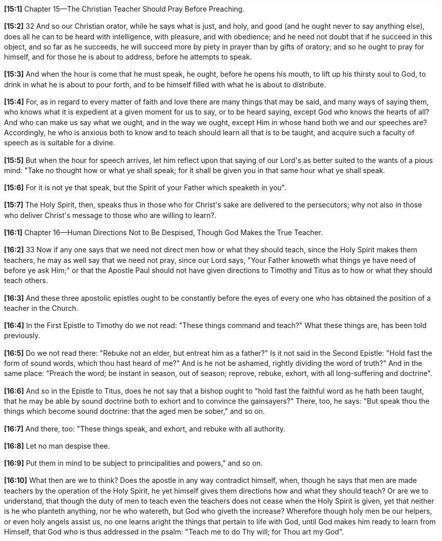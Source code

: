 **[15:1]** Chapter 15—The Christian Teacher Should Pray Before Preaching.

**[15:2]** 32 And so our Christian orator, while he says what is just, and holy, and good (and he ought never to say anything else), does all he can to be heard with intelligence, with pleasure, and with obedience; and he need not doubt that if he succeed in this object,  and so far as he succeeds, he will succeed more by piety in prayer than by gifts of oratory; and so he ought to pray for himself, and for those he is about to address, before he attempts to speak.

**[15:3]** And when the hour is come that he must speak, he ought, before he opens his mouth, to lift up his thirsty soul to God, to drink in what he is about to pour forth, and to be himself filled with what he is about to distribute.

**[15:4]** For, as in regard to every matter of faith and love there are many things that may be said, and many ways of saying them, who knows what it is expedient at a given moment for us to say, or to be heard saying, except God who knows the hearts of all? And who can make us say what we ought, and in the way we ought, except Him in whose hand both we and our speeches are? Accordingly, he who is anxious both to know and to teach should learn all that is to be taught, and acquire such a faculty of speech as is suitable for a divine.

**[15:5]** But when the hour for speech arrives, let him reflect upon that saying of our Lord's as better suited to the wants of a pious mind: "Take no thought how or what ye shall speak; for it shall be given you in that same hour what ye shall speak.

**[15:6]** For it is not ye that speak, but the Spirit of your Father which speaketh in you".

**[15:7]** The Holy Spirit, then, speaks thus in those who for Christ's sake are delivered to the persecutors; why not also in those who deliver Christ's message to those who are willing to learn?.

**[16:1]** Chapter 16—Human Directions Not to Be Despised, Though God Makes the True Teacher.

**[16:2]** 33 Now if any one says that we need not direct men how or what they should teach, since the Holy Spirit makes them teachers, he may as well say that we need not pray, since our Lord says, "Your Father knoweth what things ye have need of before ye ask Him;" or that the Apostle Paul should not have given directions to Timothy and Titus as to how or what they should teach others.

**[16:3]** And these three apostolic epistles ought to be constantly before the eyes of every one who has obtained the position of a teacher in the Church.

**[16:4]** In the First Epistle to Timothy do we not read: "These things command and teach?" What these things are, has been told previously.

**[16:5]** Do we not read there: "Rebuke not an elder, but entreat him as a father?" Is it not said in the Second Epistle: "Hold fast the form of sound words, which thou hast heard of me?" And is he not be ashamed, rightly dividing the word of truth?" And in the same place: "Preach the word; be instant in season, out of season; reprove, rebuke, exhort, with all long-suffering and doctrine".

**[16:6]** And so in the Epistle to Titus, does he not say that a bishop ought to "hold fast the faithful word as he hath been taught, that he may be able by sound doctrine both to exhort and to convince the gainsayers?" There, too, he says: "But speak thou the things which become sound doctrine: that the aged men be sober," and so on.

**[16:7]** And there, too: "These things speak, and exhort, and rebuke with all authority.

**[16:8]** Let no man despise thee.

**[16:9]** Put them in mind to be subject to principalities and powers," and so on.

**[16:10]** What then are we to think? Does the apostle in any way contradict himself, when, though he says that men are made teachers by the operation of the Holy Spirit, he yet himself gives them directions how and what they should teach? Or are we to understand, that though the duty of men to teach even the teachers does not cease when the Holy Spirit is given, yet that neither is he who planteth anything, nor he who watereth, but God who giveth the increase? Wherefore though holy men be our helpers, or even holy angels assist us, no one learns aright the things that pertain to life with God, until God makes him ready to learn from Himself, that God who is thus addressed in the psalm: "Teach me to do Thy will; for Thou art my God".
